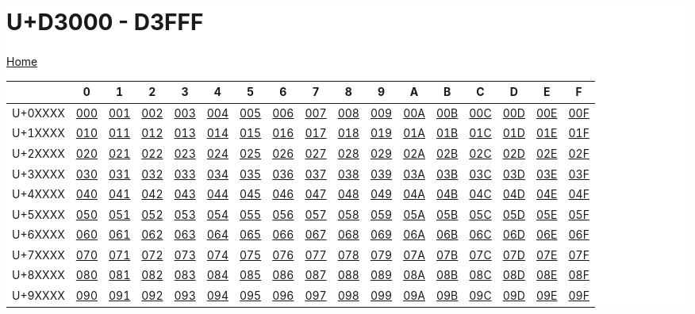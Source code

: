 # U+D3000 - D3FFF

[Home](../../index.md)

|          | 0                           | 1                           | 2                           | 3                           | 4                           | 5                           | 6                           | 7                           | 8                           | 9                           | A                           | B                           | C                           | D                           | E                           | F                           |
| -------: | --------------------------- | --------------------------- | --------------------------- | --------------------------- | --------------------------- | --------------------------- | --------------------------- | --------------------------- | --------------------------- | --------------------------- | --------------------------- | --------------------------- | --------------------------- | --------------------------- | --------------------------- | --------------------------- |
|  U+0XXXX | [000](./U+000000-000FFF.md) | [001](./U+001000-001FFF.md) | [002](./U+002000-002FFF.md) | [003](./U+003000-003FFF.md) | [004](./U+004000-004FFF.md) | [005](./U+005000-005FFF.md) | [006](./U+006000-006FFF.md) | [007](./U+007000-007FFF.md) | [008](./U+008000-008FFF.md) | [009](./U+009000-009FFF.md) | [00A](./U+00A000-00AFFF.md) | [00B](./U+00B000-00BFFF.md) | [00C](./U+00C000-00CFFF.md) | [00D](./U+00D000-00DFFF.md) | [00E](./U+00E000-00EFFF.md) | [00F](./U+00F000-00FFFF.md) |
|  U+1XXXX | [010](./U+010000-010FFF.md) | [011](./U+011000-011FFF.md) | [012](./U+012000-012FFF.md) | [013](./U+013000-013FFF.md) | [014](./U+014000-014FFF.md) | [015](./U+015000-015FFF.md) | [016](./U+016000-016FFF.md) | [017](./U+017000-017FFF.md) | [018](./U+018000-018FFF.md) | [019](./U+019000-019FFF.md) | [01A](./U+01A000-01AFFF.md) | [01B](./U+01B000-01BFFF.md) | [01C](./U+01C000-01CFFF.md) | [01D](./U+01D000-01DFFF.md) | [01E](./U+01E000-01EFFF.md) | [01F](./U+01F000-01FFFF.md) |
|  U+2XXXX | [020](./U+020000-020FFF.md) | [021](./U+021000-021FFF.md) | [022](./U+022000-022FFF.md) | [023](./U+023000-023FFF.md) | [024](./U+024000-024FFF.md) | [025](./U+025000-025FFF.md) | [026](./U+026000-026FFF.md) | [027](./U+027000-027FFF.md) | [028](./U+028000-028FFF.md) | [029](./U+029000-029FFF.md) | [02A](./U+02A000-02AFFF.md) | [02B](./U+02B000-02BFFF.md) | [02C](./U+02C000-02CFFF.md) | [02D](./U+02D000-02DFFF.md) | [02E](./U+02E000-02EFFF.md) | [02F](./U+02F000-02FFFF.md) |
|  U+3XXXX | [030](./U+030000-030FFF.md) | [031](./U+031000-031FFF.md) | [032](./U+032000-032FFF.md) | [033](./U+033000-033FFF.md) | [034](./U+034000-034FFF.md) | [035](./U+035000-035FFF.md) | [036](./U+036000-036FFF.md) | [037](./U+037000-037FFF.md) | [038](./U+038000-038FFF.md) | [039](./U+039000-039FFF.md) | [03A](./U+03A000-03AFFF.md) | [03B](./U+03B000-03BFFF.md) | [03C](./U+03C000-03CFFF.md) | [03D](./U+03D000-03DFFF.md) | [03E](./U+03E000-03EFFF.md) | [03F](./U+03F000-03FFFF.md) |
|  U+4XXXX | [040](./U+040000-040FFF.md) | [041](./U+041000-041FFF.md) | [042](./U+042000-042FFF.md) | [043](./U+043000-043FFF.md) | [044](./U+044000-044FFF.md) | [045](./U+045000-045FFF.md) | [046](./U+046000-046FFF.md) | [047](./U+047000-047FFF.md) | [048](./U+048000-048FFF.md) | [049](./U+049000-049FFF.md) | [04A](./U+04A000-04AFFF.md) | [04B](./U+04B000-04BFFF.md) | [04C](./U+04C000-04CFFF.md) | [04D](./U+04D000-04DFFF.md) | [04E](./U+04E000-04EFFF.md) | [04F](./U+04F000-04FFFF.md) |
|  U+5XXXX | [050](./U+050000-050FFF.md) | [051](./U+051000-051FFF.md) | [052](./U+052000-052FFF.md) | [053](./U+053000-053FFF.md) | [054](./U+054000-054FFF.md) | [055](./U+055000-055FFF.md) | [056](./U+056000-056FFF.md) | [057](./U+057000-057FFF.md) | [058](./U+058000-058FFF.md) | [059](./U+059000-059FFF.md) | [05A](./U+05A000-05AFFF.md) | [05B](./U+05B000-05BFFF.md) | [05C](./U+05C000-05CFFF.md) | [05D](./U+05D000-05DFFF.md) | [05E](./U+05E000-05EFFF.md) | [05F](./U+05F000-05FFFF.md) |
|  U+6XXXX | [060](./U+060000-060FFF.md) | [061](./U+061000-061FFF.md) | [062](./U+062000-062FFF.md) | [063](./U+063000-063FFF.md) | [064](./U+064000-064FFF.md) | [065](./U+065000-065FFF.md) | [066](./U+066000-066FFF.md) | [067](./U+067000-067FFF.md) | [068](./U+068000-068FFF.md) | [069](./U+069000-069FFF.md) | [06A](./U+06A000-06AFFF.md) | [06B](./U+06B000-06BFFF.md) | [06C](./U+06C000-06CFFF.md) | [06D](./U+06D000-06DFFF.md) | [06E](./U+06E000-06EFFF.md) | [06F](./U+06F000-06FFFF.md) |
|  U+7XXXX | [070](./U+070000-070FFF.md) | [071](./U+071000-071FFF.md) | [072](./U+072000-072FFF.md) | [073](./U+073000-073FFF.md) | [074](./U+074000-074FFF.md) | [075](./U+075000-075FFF.md) | [076](./U+076000-076FFF.md) | [077](./U+077000-077FFF.md) | [078](./U+078000-078FFF.md) | [079](./U+079000-079FFF.md) | [07A](./U+07A000-07AFFF.md) | [07B](./U+07B000-07BFFF.md) | [07C](./U+07C000-07CFFF.md) | [07D](./U+07D000-07DFFF.md) | [07E](./U+07E000-07EFFF.md) | [07F](./U+07F000-07FFFF.md) |
|  U+8XXXX | [080](./U+080000-080FFF.md) | [081](./U+081000-081FFF.md) | [082](./U+082000-082FFF.md) | [083](./U+083000-083FFF.md) | [084](./U+084000-084FFF.md) | [085](./U+085000-085FFF.md) | [086](./U+086000-086FFF.md) | [087](./U+087000-087FFF.md) | [088](./U+088000-088FFF.md) | [089](./U+089000-089FFF.md) | [08A](./U+08A000-08AFFF.md) | [08B](./U+08B000-08BFFF.md) | [08C](./U+08C000-08CFFF.md) | [08D](./U+08D000-08DFFF.md) | [08E](./U+08E000-08EFFF.md) | [08F](./U+08F000-08FFFF.md) |
|  U+9XXXX | [090](./U+090000-090FFF.md) | [091](./U+091000-091FFF.md) | [092](./U+092000-092FFF.md) | [093](./U+093000-093FFF.md) | [094](./U+094000-094FFF.md) | [095](./U+095000-095FFF.md) | [096](./U+096000-096FFF.md) | [097](./U+097000-097FFF.md) | [098](./U+098000-098FFF.md) | [099](./U+099000-099FFF.md) | [09A](./U+09A000-09AFFF.md) | [09B](./U+09B000-09BFFF.md) | [09C](./U+09C000-09CFFF.md) | [09D](./U+09D000-09DFFF.md) | [09E](./U+09E000-09EFFF.md) | [09F](./U+09F000-09FFFF.md) |